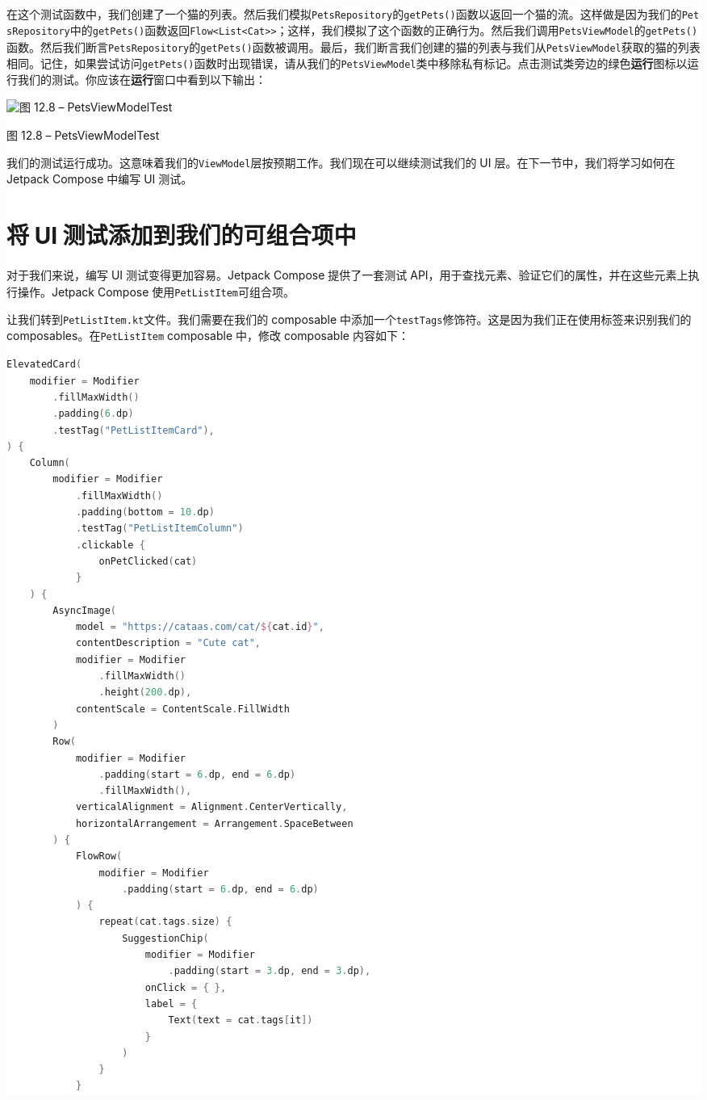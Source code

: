 在这个测试函数中，我们创建了一个猫的列表。然后我们模拟`PetsRepository`的`getPets()`函数以返回一个猫的流。这样做是因为我们的`PetsRepository`中的`getPets()`函数返回`Flow<List<Cat>>`；这样，我们模拟了这个函数的正确行为。然后我们调用`PetsViewModel`的`getPets()`函数。然后我们断言`PetsRepository`的`getPets()`函数被调用。最后，我们断言我们创建的猫的列表与我们从`PetsViewModel`获取的猫的列表相同。记住，如果尝试访问`getPets()`函数时出现错误，请从我们的`PetsViewModel`类中移除私有标记。点击测试类旁边的绿色**运行**图标以运行我们的测试。你应该在**运行**窗口中看到以下输出：

![图 12.8 – PetsViewModelTest](img/B19779_12_08.jpg)

图 12.8 – PetsViewModelTest

我们的测试运行成功。这意味着我们的`ViewModel`层按预期工作。我们现在可以继续测试我们的 UI 层。在下一节中，我们将学习如何在 Jetpack Compose 中编写 UI 测试。

# 将 UI 测试添加到我们的可组合项中

对于我们来说，编写 UI 测试变得更加容易。Jetpack Compose 提供了一套测试 API，用于查找元素、验证它们的属性，并在这些元素上执行操作。Jetpack Compose 使用`PetListItem`可组合项。

让我们转到`PetListItem.kt`文件。我们需要在我们的 composable 中添加一个`testTags`修饰符。这是因为我们正在使用标签来识别我们的 composables。在`PetListItem` composable 中，修改 composable 内容如下：

```kt
ElevatedCard(
    modifier = Modifier
        .fillMaxWidth()
        .padding(6.dp)
        .testTag("PetListItemCard"),
) {
    Column(
        modifier = Modifier
            .fillMaxWidth()
            .padding(bottom = 10.dp)
            .testTag("PetListItemColumn")
            .clickable {
                onPetClicked(cat)
            }
    ) {
        AsyncImage(
            model = "https://cataas.com/cat/${cat.id}",
            contentDescription = "Cute cat",
            modifier = Modifier
                .fillMaxWidth()
                .height(200.dp),
            contentScale = ContentScale.FillWidth
        )
        Row(
            modifier = Modifier
                .padding(start = 6.dp, end = 6.dp)
                .fillMaxWidth(),
            verticalAlignment = Alignment.CenterVertically,
            horizontalArrangement = Arrangement.SpaceBetween
        ) {
            FlowRow(
                modifier = Modifier
                    .padding(start = 6.dp, end = 6.dp)
            ) {
                repeat(cat.tags.size) {
                    SuggestionChip(
                        modifier = Modifier
                            .padding(start = 3.dp, end = 3.dp),
                        onClick = { },
                        label = {
                            Text(text = cat.tags[it])
                        }
                    )
                }
            }
```